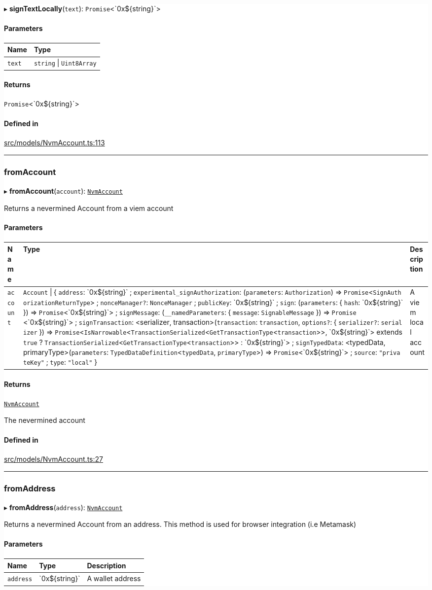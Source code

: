 ▸ **signTextLocally**(`text`): `Promise`\<\`0x$\{string}\`\>

#### Parameters

| Name   | Type                     |
| :----- | :----------------------- |
| `text` | `string` \| `Uint8Array` |

#### Returns

`Promise`\<\`0x$\{string}\`\>

#### Defined in

[src/models/NvmAccount.ts:113](https://github.com/nevermined-io/sdk-js/blob/9fd2122cb8a365d3b370fc0dbe1796198ecfa3b3/src/models/NvmAccount.ts#L113)

---

### fromAccount

▸ **fromAccount**(`account`): [`NvmAccount`](NvmAccount.md)

Returns a nevermined Account from a viem account

#### Parameters

| Name      | Type                                                                                                                                                                                                                                                                                                                                                                                                                                                                                                                                                                                                                                                                                                                                                                                                                                                                                                                                                                                            | Description          |
| :-------- | :---------------------------------------------------------------------------------------------------------------------------------------------------------------------------------------------------------------------------------------------------------------------------------------------------------------------------------------------------------------------------------------------------------------------------------------------------------------------------------------------------------------------------------------------------------------------------------------------------------------------------------------------------------------------------------------------------------------------------------------------------------------------------------------------------------------------------------------------------------------------------------------------------------------------------------------------------------------------------------------------- | :------------------- |
| `account` | `Account` \| \{ `address`: \`0x$\{string}\` ; `experimental_signAuthorization`: (`parameters`: `Authorization`) => `Promise`\<`SignAuthorizationReturnType`\> ; `nonceManager?`: `NonceManager` ; `publicKey`: \`0x$\{string}\` ; `sign`: (`parameters`: \{ `hash`: \`0x$\{string}\`  }) => `Promise`\<\`0x$\{string}\`\> ; `signMessage`: (`__namedParameters`: \{ `message`: `SignableMessage` }) => `Promise`\<\`0x$\{string}\`\> ; `signTransaction`: \<serializer, transaction\>(`transaction`: `transaction`, `options?`: \{ `serializer?`: `serializer`  }) => `Promise`\<`IsNarrowable`\<`TransactionSerialized`\<`GetTransactionType`\<`transaction`\>\>, \`0x$\{string}\`\> extends `true` ? `TransactionSerialized`\<`GetTransactionType`\<`transaction`\>\> : \`0x$\{string}\`\> ; `signTypedData`: \<typedData, primaryType\>(`parameters`: `TypedDataDefinition`\<`typedData`, `primaryType`\>) => `Promise`\<\`0x$\{string}\`\> ; `source`: `"privateKey"` ; `type`: `"local"` } | A viem local account |

#### Returns

[`NvmAccount`](NvmAccount.md)

The nevermined account

#### Defined in

[src/models/NvmAccount.ts:27](https://github.com/nevermined-io/sdk-js/blob/9fd2122cb8a365d3b370fc0dbe1796198ecfa3b3/src/models/NvmAccount.ts#L27)

---

### fromAddress

▸ **fromAddress**(`address`): [`NvmAccount`](NvmAccount.md)

Returns a nevermined Account from an address. This method is used for browser integration (i.e Metamask)

#### Parameters

| Name      | Type             | Description      |
| :-------- | :--------------- | :--------------- |
| `address` | \`0x$\{string}\` | A wallet address |
